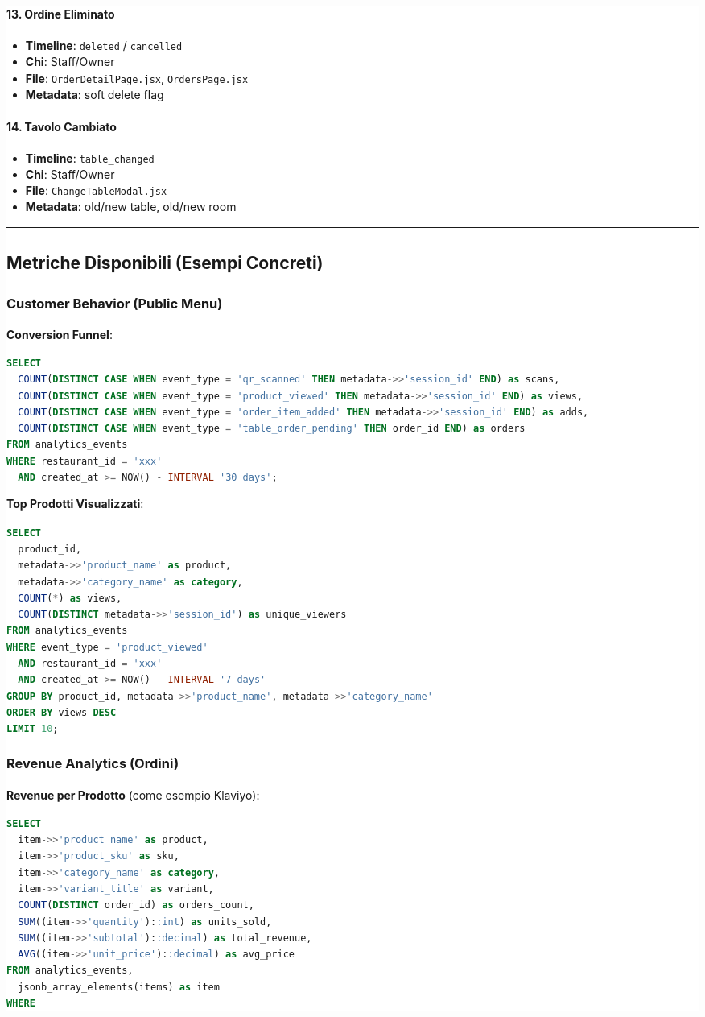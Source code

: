 #### 13. Ordine Eliminato
- **Timeline**: `deleted` / `cancelled`
- **Chi**: Staff/Owner
- **File**: `OrderDetailPage.jsx`, `OrdersPage.jsx`
- **Metadata**: soft delete flag

#### 14. Tavolo Cambiato
- **Timeline**: `table_changed`
- **Chi**: Staff/Owner
- **File**: `ChangeTableModal.jsx`
- **Metadata**: old/new table, old/new room

---

## Metriche Disponibili (Esempi Concreti)

### Customer Behavior (Public Menu)

**Conversion Funnel**:
```sql
SELECT
  COUNT(DISTINCT CASE WHEN event_type = 'qr_scanned' THEN metadata->>'session_id' END) as scans,
  COUNT(DISTINCT CASE WHEN event_type = 'product_viewed' THEN metadata->>'session_id' END) as views,
  COUNT(DISTINCT CASE WHEN event_type = 'order_item_added' THEN metadata->>'session_id' END) as adds,
  COUNT(DISTINCT CASE WHEN event_type = 'table_order_pending' THEN order_id END) as orders
FROM analytics_events
WHERE restaurant_id = 'xxx'
  AND created_at >= NOW() - INTERVAL '30 days';
```

**Top Prodotti Visualizzati**:
```sql
SELECT
  product_id,
  metadata->>'product_name' as product,
  metadata->>'category_name' as category,
  COUNT(*) as views,
  COUNT(DISTINCT metadata->>'session_id') as unique_viewers
FROM analytics_events
WHERE event_type = 'product_viewed'
  AND restaurant_id = 'xxx'
  AND created_at >= NOW() - INTERVAL '7 days'
GROUP BY product_id, metadata->>'product_name', metadata->>'category_name'
ORDER BY views DESC
LIMIT 10;
```

### Revenue Analytics (Ordini)

**Revenue per Prodotto** (come esempio Klaviyo):
```sql
SELECT
  item->>'product_name' as product,
  item->>'product_sku' as sku,
  item->>'category_name' as category,
  item->>'variant_title' as variant,
  COUNT(DISTINCT order_id) as orders_count,
  SUM((item->>'quantity')::int) as units_sold,
  SUM((item->>'subtotal')::decimal) as total_revenue,
  AVG((item->>'unit_price')::decimal) as avg_price
FROM analytics_events,
  jsonb_array_elements(items) as item
WHERE
```